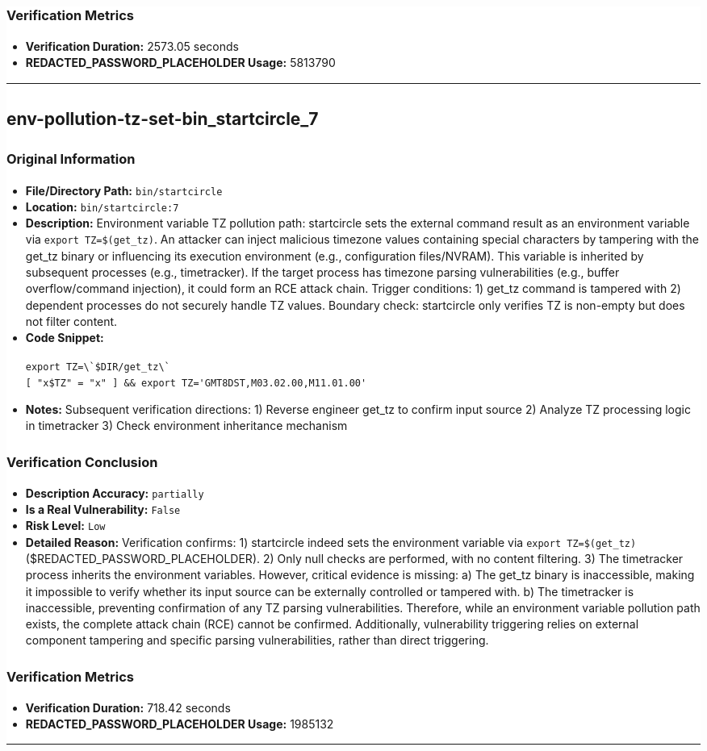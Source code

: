 ### Verification Metrics
- **Verification Duration:** 2573.05 seconds
- **REDACTED_PASSWORD_PLACEHOLDER Usage:** 5813790

---

## env-pollution-tz-set-bin_startcircle_7

### Original Information
- **File/Directory Path:** `bin/startcircle`
- **Location:** `bin/startcircle:7`
- **Description:** Environment variable TZ pollution path: startcircle sets the external command result as an environment variable via `export TZ=$(get_tz)`. An attacker can inject malicious timezone values containing special characters by tampering with the get_tz binary or influencing its execution environment (e.g., configuration files/NVRAM). This variable is inherited by subsequent processes (e.g., timetracker). If the target process has timezone parsing vulnerabilities (e.g., buffer overflow/command injection), it could form an RCE attack chain. Trigger conditions: 1) get_tz command is tampered with 2) dependent processes do not securely handle TZ values. Boundary check: startcircle only verifies TZ is non-empty but does not filter content.
- **Code Snippet:**
  ```
  export TZ=\`$DIR/get_tz\`
  [ "x$TZ" = "x" ] && export TZ='GMT8DST,M03.02.00,M11.01.00'
  ```
- **Notes:** Subsequent verification directions: 1) Reverse engineer get_tz to confirm input source 2) Analyze TZ processing logic in timetracker 3) Check environment inheritance mechanism

### Verification Conclusion
- **Description Accuracy:** `partially`
- **Is a Real Vulnerability:** `False`
- **Risk Level:** `Low`
- **Detailed Reason:** Verification confirms: 1) startcircle indeed sets the environment variable via `export TZ=$(get_tz)` ($REDACTED_PASSWORD_PLACEHOLDER). 2) Only null checks are performed, with no content filtering. 3) The timetracker process inherits the environment variables. However, critical evidence is missing: a) The get_tz binary is inaccessible, making it impossible to verify whether its input source can be externally controlled or tampered with. b) The timetracker is inaccessible, preventing confirmation of any TZ parsing vulnerabilities. Therefore, while an environment variable pollution path exists, the complete attack chain (RCE) cannot be confirmed. Additionally, vulnerability triggering relies on external component tampering and specific parsing vulnerabilities, rather than direct triggering.

### Verification Metrics
- **Verification Duration:** 718.42 seconds
- **REDACTED_PASSWORD_PLACEHOLDER Usage:** 1985132

---

